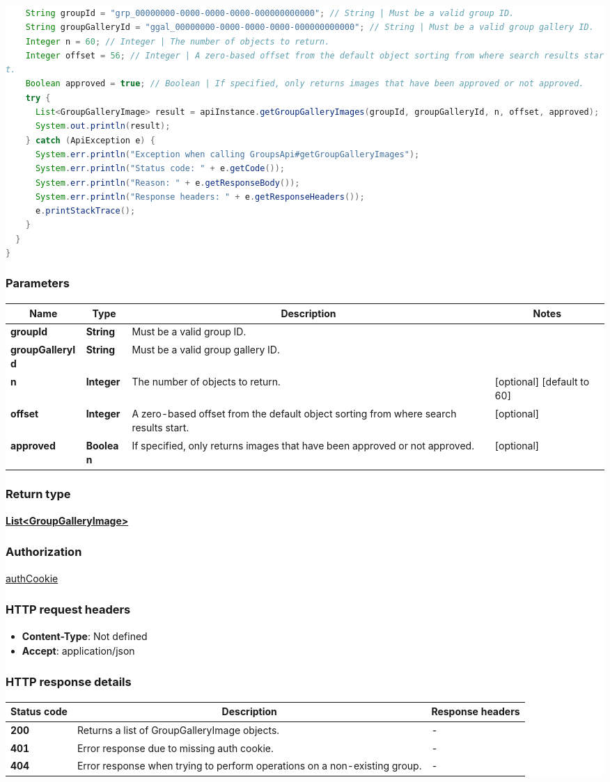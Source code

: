 ```java
    String groupId = "grp_00000000-0000-0000-0000-000000000000"; // String | Must be a valid group ID.
    String groupGalleryId = "ggal_00000000-0000-0000-0000-000000000000"; // String | Must be a valid group gallery ID.
    Integer n = 60; // Integer | The number of objects to return.
    Integer offset = 56; // Integer | A zero-based offset from the default object sorting from where search results start.
    Boolean approved = true; // Boolean | If specified, only returns images that have been approved or not approved.
    try {
      List<GroupGalleryImage> result = apiInstance.getGroupGalleryImages(groupId, groupGalleryId, n, offset, approved);
      System.out.println(result);
    } catch (ApiException e) {
      System.err.println("Exception when calling GroupsApi#getGroupGalleryImages");
      System.err.println("Status code: " + e.getCode());
      System.err.println("Reason: " + e.getResponseBody());
      System.err.println("Response headers: " + e.getResponseHeaders());
      e.printStackTrace();
    }
  }
}
```

### Parameters

| Name | Type | Description  | Notes |
|------------- | ------------- | ------------- | -------------|
| **groupId** | **String**| Must be a valid group ID. | |
| **groupGalleryId** | **String**| Must be a valid group gallery ID. | |
| **n** | **Integer**| The number of objects to return. | [optional] [default to 60] |
| **offset** | **Integer**| A zero-based offset from the default object sorting from where search results start. | [optional] |
| **approved** | **Boolean**| If specified, only returns images that have been approved or not approved. | [optional] |

### Return type

[**List&lt;GroupGalleryImage&gt;**](GroupGalleryImage.md)

### Authorization

[authCookie](../README.md#authCookie)

### HTTP request headers

 - **Content-Type**: Not defined
 - **Accept**: application/json

### HTTP response details
| Status code | Description | Response headers |
|-------------|-------------|------------------|
| **200** | Returns a list of GroupGalleryImage objects. |  -  |
| **401** | Error response due to missing auth cookie. |  -  |
| **404** | Error response when trying to perform operations on a non-existing group. |  -  |
